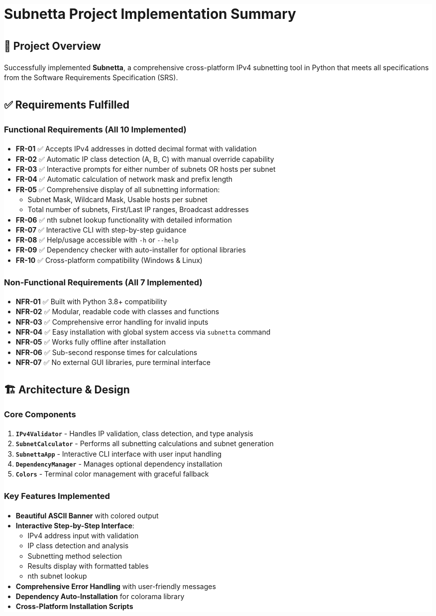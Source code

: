 # Subnetta Project Implementation Summary

## 🎯 Project Overview

Successfully implemented **Subnetta**, a comprehensive cross-platform IPv4 subnetting tool in Python that meets all specifications from the Software Requirements Specification (SRS).

## ✅ Requirements Fulfilled

### Functional Requirements (All 10 Implemented)

- **FR-01** ✅ Accepts IPv4 addresses in dotted decimal format with validation
- **FR-02** ✅ Automatic IP class detection (A, B, C) with manual override capability
- **FR-03** ✅ Interactive prompts for either number of subnets OR hosts per subnet
- **FR-04** ✅ Automatic calculation of network mask and prefix length
- **FR-05** ✅ Comprehensive display of all subnetting information:
  - Subnet Mask, Wildcard Mask, Usable hosts per subnet
  - Total number of subnets, First/Last IP ranges, Broadcast addresses
- **FR-06** ✅ nth subnet lookup functionality with detailed information
- **FR-07** ✅ Interactive CLI with step-by-step guidance
- **FR-08** ✅ Help/usage accessible with `-h` or `--help`
- **FR-09** ✅ Dependency checker with auto-installer for optional libraries
- **FR-10** ✅ Cross-platform compatibility (Windows & Linux)

### Non-Functional Requirements (All 7 Implemented)

- **NFR-01** ✅ Built with Python 3.8+ compatibility
- **NFR-02** ✅ Modular, readable code with classes and functions
- **NFR-03** ✅ Comprehensive error handling for invalid inputs
- **NFR-04** ✅ Easy installation with global system access via `subnetta` command
- **NFR-05** ✅ Works fully offline after installation
- **NFR-06** ✅ Sub-second response times for calculations
- **NFR-07** ✅ No external GUI libraries, pure terminal interface

## 🏗️ Architecture & Design

### Core Components

1. **`IPv4Validator`** - Handles IP validation, class detection, and type analysis
2. **`SubnetCalculator`** - Performs all subnetting calculations and subnet generation
3. **`SubnettaApp`** - Interactive CLI interface with user input handling
4. **`DependencyManager`** - Manages optional dependency installation
5. **`Colors`** - Terminal color management with graceful fallback

### Key Features Implemented

- **Beautiful ASCII Banner** with colored output
- **Interactive Step-by-Step Interface**:
  - IPv4 address input with validation
  - IP class detection and analysis
  - Subnetting method selection
  - Results display with formatted tables
  - nth subnet lookup
- **Comprehensive Error Handling** with user-friendly messages
- **Dependency Auto-Installation** for colorama library
- **Cross-Platform Installation Scripts**
